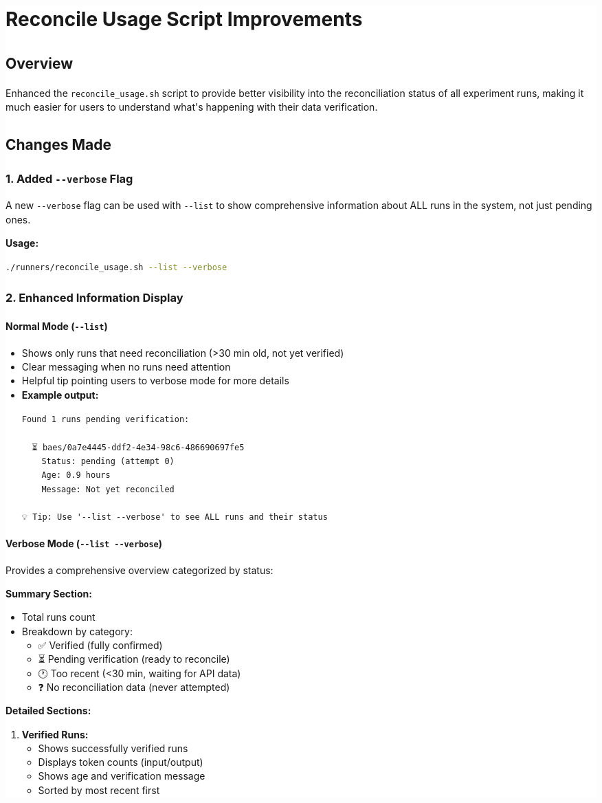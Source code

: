 # Reconcile Usage Script Improvements

## Overview
Enhanced the `reconcile_usage.sh` script to provide better visibility into the reconciliation status of all experiment runs, making it much easier for users to understand what's happening with their data verification.

## Changes Made

### 1. Added `--verbose` Flag
A new `--verbose` flag can be used with `--list` to show comprehensive information about ALL runs in the system, not just pending ones.

**Usage:**
```bash
./runners/reconcile_usage.sh --list --verbose
```

### 2. Enhanced Information Display

#### Normal Mode (`--list`)
- Shows only runs that need reconciliation (>30 min old, not yet verified)
- Clear messaging when no runs need attention
- Helpful tip pointing users to verbose mode for more details
- **Example output:**
  ```
  Found 1 runs pending verification:
  
    ⏳ baes/0a7e4445-ddf2-4e34-98c6-486690697fe5
      Status: pending (attempt 0)
      Age: 0.9 hours
      Message: Not yet reconciled
  
  💡 Tip: Use '--list --verbose' to see ALL runs and their status
  ```

#### Verbose Mode (`--list --verbose`)
Provides a comprehensive overview categorized by status:

**Summary Section:**
- Total runs count
- Breakdown by category:
  - ✅ Verified (fully confirmed)
  - ⏳ Pending verification (ready to reconcile)
  - 🕐 Too recent (<30 min, waiting for API data)
  - ❓ No reconciliation data (never attempted)

**Detailed Sections:**

1. **Verified Runs:**
   - Shows successfully verified runs
   - Displays token counts (input/output)
   - Shows age and verification message
   - Sorted by most recent first
